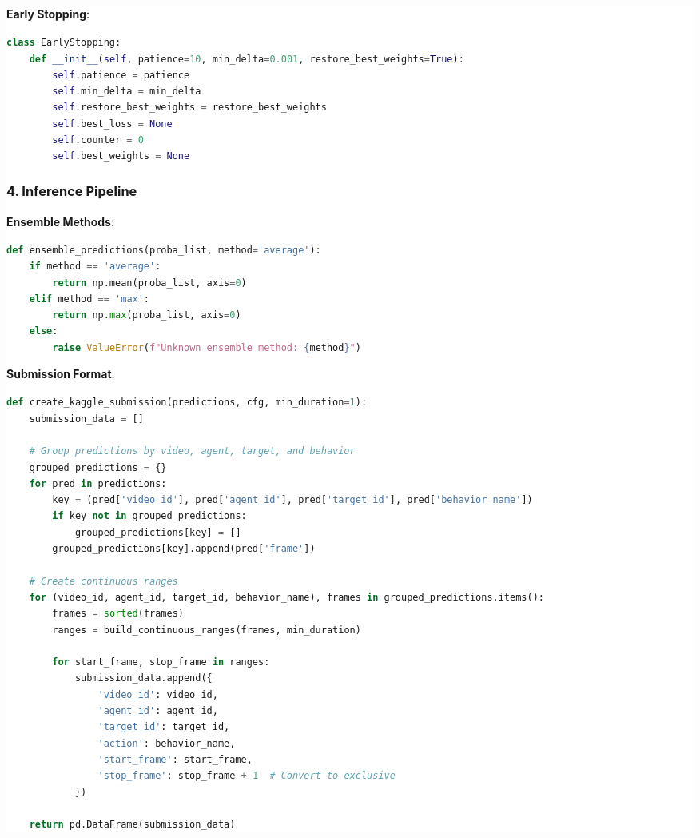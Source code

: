 
**Early Stopping**:
```python
class EarlyStopping:
    def __init__(self, patience=10, min_delta=0.001, restore_best_weights=True):
        self.patience = patience
        self.min_delta = min_delta
        self.restore_best_weights = restore_best_weights
        self.best_loss = None
        self.counter = 0
        self.best_weights = None
```

### 4. Inference Pipeline

**Ensemble Methods**:
```python
def ensemble_predictions(proba_list, method='average'):
    if method == 'average':
        return np.mean(proba_list, axis=0)
    elif method == 'max':
        return np.max(proba_list, axis=0)
    else:
        raise ValueError(f"Unknown ensemble method: {method}")
```

**Submission Format**:
```python
def create_kaggle_submission(predictions, cfg, min_duration=1):
    submission_data = []
    
    # Group predictions by video, agent, target, and behavior
    grouped_predictions = {}
    for pred in predictions:
        key = (pred['video_id'], pred['agent_id'], pred['target_id'], pred['behavior_name'])
        if key not in grouped_predictions:
            grouped_predictions[key] = []
        grouped_predictions[key].append(pred['frame'])
    
    # Create continuous ranges
    for (video_id, agent_id, target_id, behavior_name), frames in grouped_predictions.items():
        frames = sorted(frames)
        ranges = build_continuous_ranges(frames, min_duration)
        
        for start_frame, stop_frame in ranges:
            submission_data.append({
                'video_id': video_id,
                'agent_id': agent_id,
                'target_id': target_id,
                'action': behavior_name,
                'start_frame': start_frame,
                'stop_frame': stop_frame + 1  # Convert to exclusive
            })
    
    return pd.DataFrame(submission_data)
```

